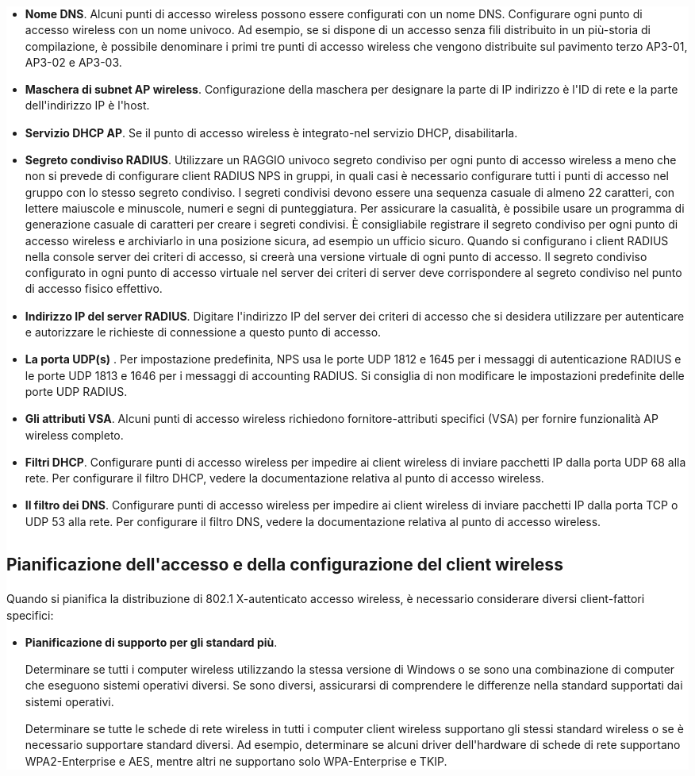 - **Nome DNS**. Alcuni punti di accesso wireless possono essere configurati con un nome DNS. Configurare ogni punto di accesso wireless con un nome univoco. Ad esempio, se si dispone di un accesso senza fili distribuito in un più\-storia di compilazione, è possibile denominare i primi tre punti di accesso wireless che vengono distribuite sul pavimento terzo AP3\-01, AP3\-02 e AP3\-03.

- **Maschera di subnet AP wireless**. Configurazione della maschera per designare la parte di IP indirizzo è l'ID di rete e la parte dell'indirizzo IP è l'host.

- **Servizio DHCP AP**. Se il punto di accesso wireless è integrato\-nel servizio DHCP, disabilitarla.

- **Segreto condiviso RADIUS**. Utilizzare un RAGGIO univoco segreto condiviso per ogni punto di accesso wireless a meno che non si prevede di configurare client RADIUS NPS in gruppi, in quali casi è necessario configurare tutti i punti di accesso nel gruppo con lo stesso segreto condiviso. I segreti condivisi devono essere una sequenza casuale di almeno 22 caratteri, con lettere maiuscole e minuscole, numeri e segni di punteggiatura. Per assicurare la casualità, è possibile usare un programma di generazione casuale di caratteri per creare i segreti condivisi. È consigliabile registrare il segreto condiviso per ogni punto di accesso wireless e archiviarlo in una posizione sicura, ad esempio un ufficio sicuro. Quando si configurano i client RADIUS nella console server dei criteri di accesso, si creerà una versione virtuale di ogni punto di accesso. Il segreto condiviso configurato in ogni punto di accesso virtuale nel server dei criteri di server deve corrispondere al segreto condiviso nel punto di accesso fisico effettivo.

- **Indirizzo IP del server RADIUS**. Digitare l'indirizzo IP del server dei criteri di accesso che si desidera utilizzare per autenticare e autorizzare le richieste di connessione a questo punto di accesso.

- **La porta UDP\(s\)** . Per impostazione predefinita, NPS usa le porte UDP 1812 e 1645 per i messaggi di autenticazione RADIUS e le porte UDP 1813 e 1646 per i messaggi di accounting RADIUS. Si consiglia di non modificare le impostazioni predefinite delle porte UDP RADIUS.

- **Gli attributi VSA**. Alcuni punti di accesso wireless richiedono fornitore\-attributi specifici \(VSA\) per fornire funzionalità AP wireless completo.

- **Filtri DHCP**. Configurare punti di accesso wireless per impedire ai client wireless di inviare pacchetti IP dalla porta UDP 68 alla rete. Per configurare il filtro DHCP, vedere la documentazione relativa al punto di accesso wireless.

- **Il filtro dei DNS**. Configurare punti di accesso wireless per impedire ai client wireless di inviare pacchetti IP dalla porta TCP o UDP 53 alla rete. Per configurare il filtro DNS, vedere la documentazione relativa al punto di accesso wireless.

## <a name="planning-wireless-client-configuration-and-access"></a>Pianificazione dell'accesso e della configurazione del client wireless

Quando si pianifica la distribuzione di 802.1 X\-autenticato accesso wireless, è necessario considerare diversi client\-fattori specifici:

- **Pianificazione di supporto per gli standard più**.

    Determinare se tutti i computer wireless utilizzando la stessa versione di Windows o se sono una combinazione di computer che eseguono sistemi operativi diversi. Se sono diversi, assicurarsi di comprendere le differenze nella standard supportati dai sistemi operativi.

    Determinare se tutte le schede di rete wireless in tutti i computer client wireless supportano gli stessi standard wireless o se è necessario supportare standard diversi. Ad esempio, determinare se alcuni driver dell'hardware di schede di rete supportano WPA2\-Enterprise e AES, mentre altri ne supportano solo WPA\-Enterprise e TKIP.

